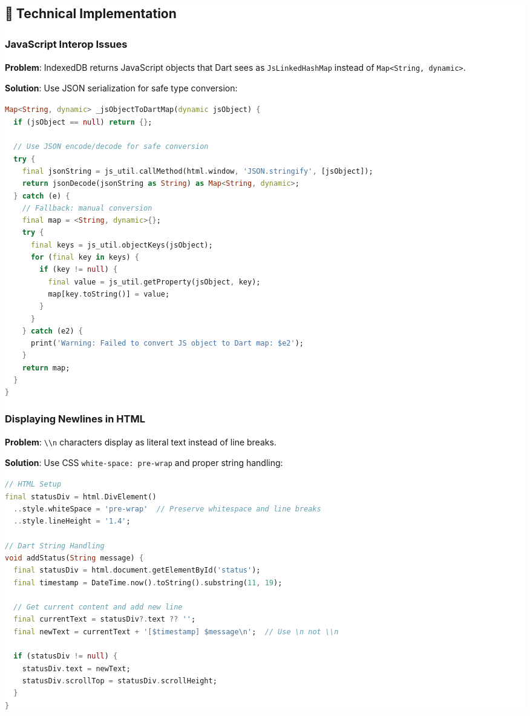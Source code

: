 ## 🔧 Technical Implementation

### JavaScript Interop Issues

**Problem**: IndexedDB returns JavaScript objects that Dart sees as `JsLinkedHashMap` instead of `Map<String, dynamic>`.

**Solution**: Use JSON serialization for safe type conversion:

```dart
Map<String, dynamic> _jsObjectToDartMap(dynamic jsObject) {
  if (jsObject == null) return {};
  
  // Use JSON encode/decode for safe conversion
  try {
    final jsonString = js_util.callMethod(html.window, 'JSON.stringify', [jsObject]);
    return jsonDecode(jsonString as String) as Map<String, dynamic>;
  } catch (e) {
    // Fallback: manual conversion
    final map = <String, dynamic>{};
    try {
      final keys = js_util.objectKeys(jsObject);
      for (final key in keys) {
        if (key != null) {
          final value = js_util.getProperty(jsObject, key);
          map[key.toString()] = value;
        }
      }
    } catch (e2) {
      print('Warning: Failed to convert JS object to Dart map: $e2');
    }
    return map;
  }
}
```

### Displaying Newlines in HTML

**Problem**: `\\n` characters display as literal text instead of line breaks.

**Solution**: Use CSS `white-space: pre-wrap` and proper string handling:

```dart
// HTML Setup
final statusDiv = html.DivElement()
  ..style.whiteSpace = 'pre-wrap'  // Preserve whitespace and line breaks
  ..style.lineHeight = '1.4';

// Dart String Handling
void addStatus(String message) {
  final statusDiv = html.document.getElementById('status');
  final timestamp = DateTime.now().toString().substring(11, 19);
  
  // Get current content and add new line
  final currentText = statusDiv?.text ?? '';
  final newText = currentText + '[$timestamp] $message\n';  // Use \n not \\n
  
  if (statusDiv != null) {
    statusDiv.text = newText;
    statusDiv.scrollTop = statusDiv.scrollHeight;
  }
}
```
